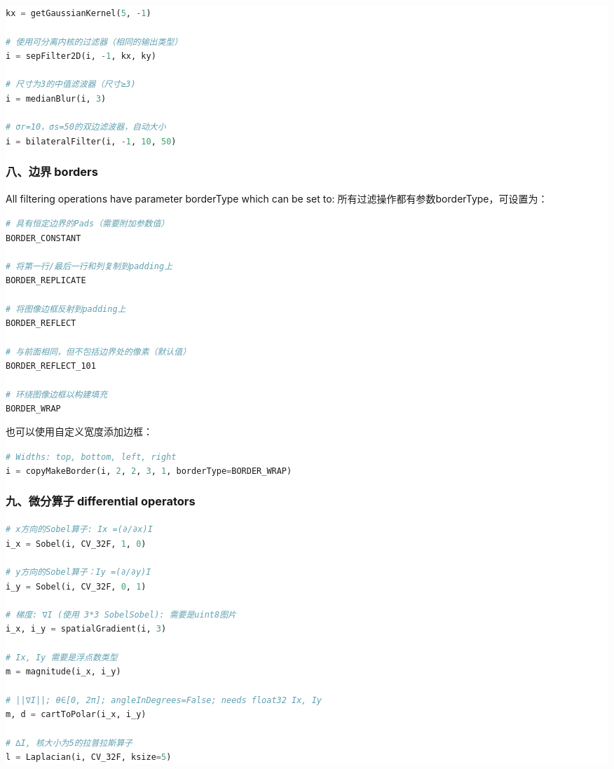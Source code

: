 ```python
kx = getGaussianKernel(5, -1)

# 使用可分离内核的过滤器（相同的输出类型）
i = sepFilter2D(i, -1, kx, ky)

# 尺寸为3的中值滤波器（尺寸≥3)
i = medianBlur(i, 3)

# σr=10，σs=50的双边滤波器，自动大小
i = bilateralFilter(i, -1, 10, 50)
```

### 八、边界 borders
All filtering operations have parameter borderType which can be set to: 
所有过滤操作都有参数borderType，可设置为：

```python
# 具有恒定边界的Pads（需要附加参数值）
BORDER_CONSTANT

# 将第一行/最后一行和列复制到padding上
BORDER_REPLICATE

# 将图像边框反射到padding上
BORDER_REFLECT

# 与前面相同，但不包括边界处的像素（默认值）
BORDER_REFLECT_101

# 环绕图像边框以构建填充
BORDER_WRAP
```

也可以使用自定义宽度添加边框：

```python
# Widths: top, bottom, left, right
i = copyMakeBorder(i, 2, 2, 3, 1, borderType=BORDER_WRAP)
```
### 九、微分算子 differential operators

```python
# x方向的Sobel算子: Ix =(∂/∂x)I
i_x = Sobel(i, CV_32F, 1, 0)

# y方向的Sobel算子：Iy =(∂/∂y)I
i_y = Sobel(i, CV_32F, 0, 1)

# 梯度: ∇I (使用 3*3 SobelSobel): 需要是uint8图片
i_x, i_y = spatialGradient(i, 3)

# Ix, Iy 需要是浮点数类型
m = magnitude(i_x, i_y)

# ||∇I||; θ∈[0, 2π]; angleInDegrees=False; needs float32 Ix, Iy
m, d = cartToPolar(i_x, i_y)

# ∆I, 核大小为5的拉普拉斯算子
l = Laplacian(i, CV_32F, ksize=5)
```
